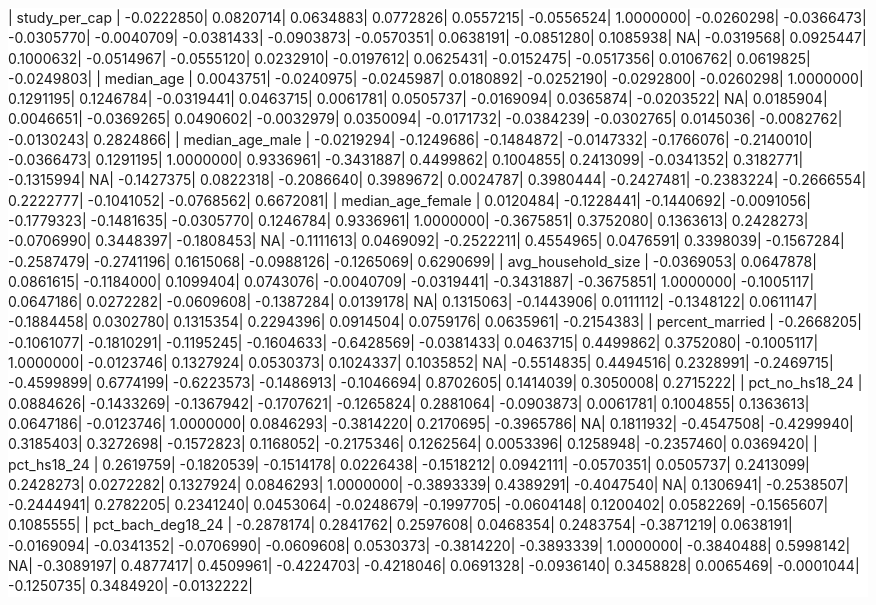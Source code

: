 | study\_per\_cap              |           -0.0222850|        0.0820714|               0.0634883|        0.0772826|     0.0557215|        -0.0556524|        1.0000000|   -0.0260298|         -0.0366473|           -0.0305770|            -0.0040709|        -0.0381433|         -0.0903873|     -0.0570351|             0.0638191|       -0.0851280|               0.1085938|                     NA|               -0.0319568|               0.0925447|                 0.1000632|             -0.0514967|                    -0.0555120|   0.0232910|  -0.0197612|   0.0625431|        -0.0152475|                -0.0517356|    0.0106762|    0.0619825|  -0.0249803|
| median\_age                  |            0.0043751|       -0.0240975|              -0.0245987|        0.0180892|    -0.0252190|        -0.0292800|       -0.0260298|    1.0000000|          0.1291195|            0.1246784|            -0.0319441|         0.0463715|          0.0061781|      0.0505737|            -0.0169094|        0.0365874|              -0.0203522|                     NA|                0.0185904|               0.0046651|                -0.0369265|              0.0490602|                    -0.0032979|   0.0350094|  -0.0171732|  -0.0384239|        -0.0302765|                 0.0145036|   -0.0082762|   -0.0130243|   0.2824866|
| median\_age\_male            |           -0.0219294|       -0.1249686|              -0.1484872|       -0.0147332|    -0.1766076|        -0.2140010|       -0.0366473|    0.1291195|          1.0000000|            0.9336961|            -0.3431887|         0.4499862|          0.1004855|      0.2413099|            -0.0341352|        0.3182771|              -0.1315994|                     NA|               -0.1427375|               0.0822318|                -0.2086640|              0.3989672|                     0.0024787|   0.3980444|  -0.2427481|  -0.2383224|        -0.2666554|                 0.2222777|   -0.1041052|   -0.0768562|   0.6672081|
| median\_age\_female          |            0.0120484|       -0.1228441|              -0.1440692|       -0.0091056|    -0.1779323|        -0.1481635|       -0.0305770|    0.1246784|          0.9336961|            1.0000000|            -0.3675851|         0.3752080|          0.1363613|      0.2428273|            -0.0706990|        0.3448397|              -0.1808453|                     NA|               -0.1111613|               0.0469092|                -0.2522211|              0.4554965|                     0.0476591|   0.3398039|  -0.1567284|  -0.2587479|        -0.2741196|                 0.1615068|   -0.0988126|   -0.1265069|   0.6290699|
| avg\_household\_size         |           -0.0369053|        0.0647878|               0.0861615|       -0.1184000|     0.1099404|         0.0743076|       -0.0040709|   -0.0319441|         -0.3431887|           -0.3675851|             1.0000000|        -0.1005117|          0.0647186|      0.0272282|            -0.0609608|       -0.1387284|               0.0139178|                     NA|                0.1315063|              -0.1443906|                 0.0111112|             -0.1348122|                     0.0611147|  -0.1884458|   0.0302780|   0.1315354|         0.2294396|                 0.0914504|    0.0759176|    0.0635961|  -0.2154383|
| percent\_married             |           -0.2668205|       -0.1061077|              -0.1810291|       -0.1195245|    -0.1604633|        -0.6428569|       -0.0381433|    0.0463715|          0.4499862|            0.3752080|            -0.1005117|         1.0000000|         -0.0123746|      0.1327924|             0.0530373|        0.1024337|               0.1035852|                     NA|               -0.5514835|               0.4494516|                 0.2328991|             -0.2469715|                    -0.4599899|   0.6774199|  -0.6223573|  -0.1486913|        -0.1046694|                 0.8702605|    0.1414039|    0.3050008|   0.2715222|
| pct\_no\_hs18\_24            |            0.0884626|       -0.1433269|              -0.1367942|       -0.1707621|    -0.1265824|         0.2881064|       -0.0903873|    0.0061781|          0.1004855|            0.1363613|             0.0647186|        -0.0123746|          1.0000000|      0.0846293|            -0.3814220|        0.2170695|              -0.3965786|                     NA|                0.1811932|              -0.4547508|                -0.4299940|              0.3185403|                     0.3272698|  -0.1572823|   0.1168052|  -0.2175346|         0.1262564|                 0.0053396|    0.1258948|   -0.2357460|   0.0369420|
| pct\_hs18\_24                |            0.2619759|       -0.1820539|              -0.1514178|        0.0226438|    -0.1518212|         0.0942111|       -0.0570351|    0.0505737|          0.2413099|            0.2428273|             0.0272282|         0.1327924|          0.0846293|      1.0000000|            -0.3893339|        0.4389291|              -0.4047540|                     NA|                0.1306941|              -0.2538507|                -0.2444941|              0.2782205|                     0.2341240|   0.0453064|  -0.0248679|  -0.1997705|        -0.0604148|                 0.1200402|    0.0582269|   -0.1565607|   0.1085555|
| pct\_bach\_deg18\_24         |           -0.2878174|        0.2841762|               0.2597608|        0.0468354|     0.2483754|        -0.3871219|        0.0638191|   -0.0169094|         -0.0341352|           -0.0706990|            -0.0609608|         0.0530373|         -0.3814220|     -0.3893339|             1.0000000|       -0.3840488|               0.5998142|                     NA|               -0.3089197|               0.4877417|                 0.4509961|             -0.4224703|                    -0.4218046|   0.0691328|  -0.0936140|   0.3458828|         0.0065469|                -0.0001044|   -0.1250735|    0.3484920|  -0.0132222|
